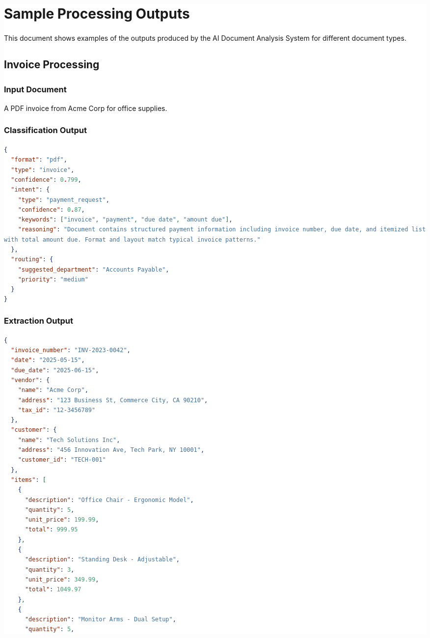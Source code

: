 # Sample Processing Outputs

This document shows examples of the outputs produced by the AI Document Analysis System for different document types.

## Invoice Processing

### Input Document
A PDF invoice from Acme Corp for office supplies.

### Classification Output
```json
{
  "format": "pdf",
  "type": "invoice",
  "confidence": 0.799,
  "intent": {
    "type": "payment_request",
    "confidence": 0.87,
    "keywords": ["invoice", "payment", "due date", "amount due"],
    "reasoning": "Document contains structured payment information including invoice number, due date, and itemized list with total amount due. Format and layout match typical invoice patterns."
  },
  "routing": {
    "suggested_department": "Accounts Payable",
    "priority": "medium"
  }
}
```

### Extraction Output
```json
{
  "invoice_number": "INV-2023-0042",
  "date": "2025-05-15",
  "due_date": "2025-06-15",
  "vendor": {
    "name": "Acme Corp",
    "address": "123 Business St, Commerce City, CA 90210",
    "tax_id": "12-3456789"
  },
  "customer": {
    "name": "Tech Solutions Inc",
    "address": "456 Innovation Ave, Tech Park, NY 10001",
    "customer_id": "TECH-001"
  },
  "items": [
    {
      "description": "Office Chair - Ergonomic Model",
      "quantity": 5,
      "unit_price": 199.99,
      "total": 999.95
    },
    {
      "description": "Standing Desk - Adjustable",
      "quantity": 3,
      "unit_price": 349.99,
      "total": 1049.97
    },
    {
      "description": "Monitor Arms - Dual Setup",
      "quantity": 5,
```